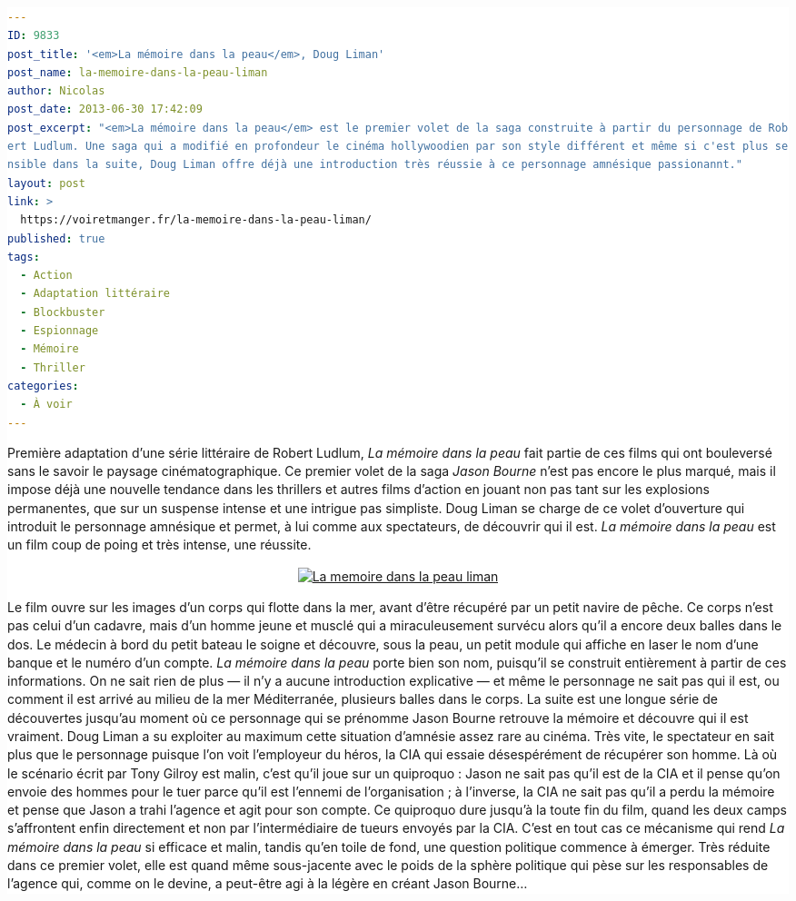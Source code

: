 ```yaml
---
ID: 9833
post_title: '<em>La mémoire dans la peau</em>, Doug Liman'
post_name: la-memoire-dans-la-peau-liman
author: Nicolas
post_date: 2013-06-30 17:42:09
post_excerpt: "<em>La mémoire dans la peau</em> est le premier volet de la saga construite à partir du personnage de Robert Ludlum. Une saga qui a modifié en profondeur le cinéma hollywoodien par son style différent et même si c'est plus sensible dans la suite, Doug Liman offre déjà une introduction très réussie à ce personnage amnésique passionannt."
layout: post
link: >
  https://voiretmanger.fr/la-memoire-dans-la-peau-liman/
published: true
tags:
  - Action
  - Adaptation littéraire
  - Blockbuster
  - Espionnage
  - Mémoire
  - Thriller
categories:
  - À voir
---
```

<p>Première adaptation d’une série littéraire de Robert Ludlum, <em>La mémoire dans la peau</em> fait partie de ces films qui ont bouleversé sans le savoir le paysage cinématographique. Ce premier volet de la saga <em>Jason Bourne</em> n’est pas encore le plus marqué, mais il impose déjà une nouvelle tendance dans les thrillers et autres films d’action en jouant non pas tant sur les explosions permanentes, que sur un suspense intense et une intrigue pas simpliste. Doug Liman se charge de ce volet d’ouverture qui introduit le personnage amnésique et permet, à lui comme aux spectateurs, de découvrir qui il est. <em>La mémoire dans la peau</em> est un film coup de poing et très intense, une réussite.</p>

<div style="text-align:center;"><a href="http://www.allocine.fr/film/fichefilm_gen_cfilm=29071.html"><img class="aligncenter" src="https://voiretmanger.fr/wp-content/uploads/2013/06/la-memoire-dans-la-peau-liman.jpg" alt="La memoire dans la peau liman" title="la-memoire-dans-la-peau-liman.jpg" width="100%" /></a></div>

<p>Le film ouvre sur les images d’un corps qui flotte dans la mer, avant d’être récupéré par un petit navire de pêche. Ce corps n’est pas celui d’un cadavre, mais d’un homme jeune et musclé qui a miraculeusement survécu alors qu’il a encore deux balles dans le dos. Le médecin à bord du petit bateau le soigne et découvre, sous la peau, un petit module qui affiche en laser le nom d’une banque et le numéro d’un compte. <em>La mémoire dans la peau</em> porte bien son nom, puisqu’il se construit entièrement à partir de ces informations. On ne sait rien de plus — il n’y a aucune introduction explicative — et même le personnage ne sait pas qui il est, ou comment il est arrivé au milieu de la mer Méditerranée, plusieurs balles dans le corps. La suite est une longue série de découvertes jusqu’au moment où ce personnage qui se prénomme Jason Bourne retrouve la mémoire et découvre qui il est vraiment. Doug Liman a su exploiter au maximum cette situation d’amnésie assez rare au cinéma. Très vite, le spectateur en sait plus que le personnage puisque l’on voit l’employeur du héros, la CIA qui essaie désespérément de récupérer son homme. Là où le scénario écrit par Tony Gilroy est malin, c’est qu’il joue sur un quiproquo : Jason ne sait pas qu’il est de la CIA et il pense qu’on envoie des hommes pour le tuer parce qu’il est l’ennemi de l’organisation ; à l’inverse, la CIA ne sait pas qu’il a perdu la mémoire et pense que Jason a trahi l’agence et agit pour son compte. Ce quiproquo dure jusqu’à la toute fin du film, quand les deux camps s’affrontent enfin directement et non par l’intermédiaire de tueurs envoyés par la CIA. C’est en tout cas ce mécanisme qui rend <em>La mémoire dans la peau</em> si efficace et malin, tandis qu’en toile de fond, une question politique commence à émerger. Très réduite dans ce premier volet, elle est quand même sous-jacente avec le poids de la sphère politique qui pèse sur les responsables de l’agence qui, comme on le devine, a peut-être agi à la légère en créant Jason Bourne…</p>
